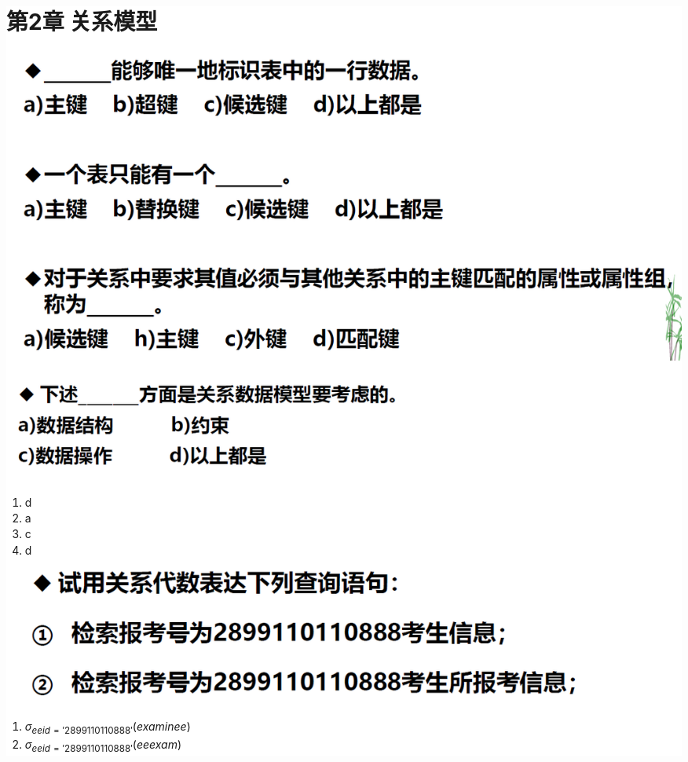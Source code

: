 # 第2章 关系模型

![image-20240606115626890](exercise-2024.assets/image-20240606115626890.png)

![image-20240606115707250](exercise-2024.assets/image-20240606115707250.png)

1. d
2. a
3. c
4. d

![image-20240606115803421](exercise-2024.assets/image-20240606115803421.png)

1. $\sigma_{eeid = '2899110110888'}(examinee)$
2. $\sigma_{eeid = '2899110110888'}(eeexam)$
